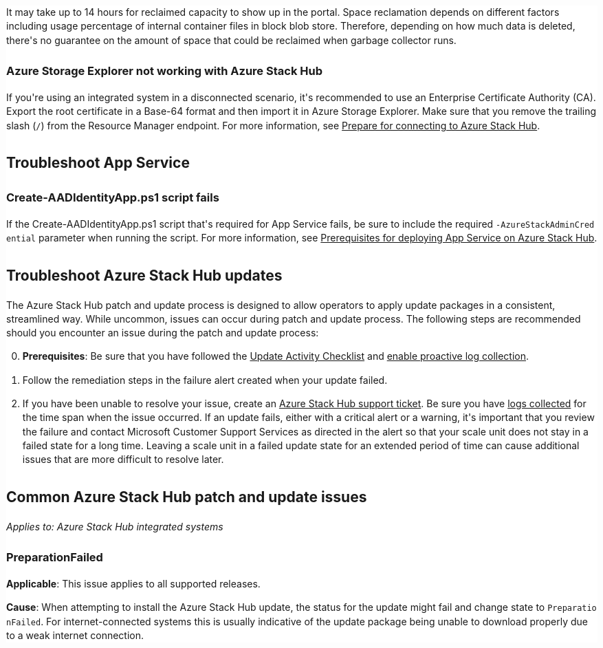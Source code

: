 It may take up to 14 hours for reclaimed capacity to show up in the portal. Space reclamation depends on different factors including usage percentage of internal container files in block blob store. Therefore, depending on how much data is deleted, there's no guarantee on the amount of space that could be reclaimed when garbage collector runs.

### Azure Storage Explorer not working with Azure Stack Hub

If you're using an integrated system in a disconnected scenario, it's recommended to use an Enterprise Certificate Authority (CA). Export the root certificate in a Base-64 format and then import it in Azure Storage Explorer. Make sure that you remove the trailing slash (`/`) from the Resource Manager endpoint. For more information, see [Prepare for connecting to Azure Stack Hub](../user/azure-stack-storage-connect-se.md).

## Troubleshoot App Service

### Create-AADIdentityApp.ps1 script fails

If the Create-AADIdentityApp.ps1 script that's required for App Service fails, be sure to include the required `-AzureStackAdminCredential` parameter when running the script. For more information, see [Prerequisites for deploying App Service on Azure Stack Hub](azure-stack-app-service-before-you-get-started.md#create-an-azure-ad-app).

## Troubleshoot Azure Stack Hub updates

The Azure Stack Hub patch and update process is designed to allow operators to apply update packages in a consistent, streamlined way. While uncommon, issues can occur during patch and update process. The following steps are recommended should you encounter an issue during the patch and update process:

0. **Prerequisites**: Be sure that you have followed the [Update Activity Checklist](release-notes-checklist.md) and [enable proactive log collection](./diagnostic-log-collection.md#send-logs-proactively).

1. Follow the remediation steps in the failure alert created when your update failed.

2. If you have been unable to resolve your issue, create an [Azure Stack Hub support ticket](./azure-stack-help-and-support-overview.md). Be sure you have [logs collected](./diagnostic-log-collection.md#send-logs-now) for the time span when the issue occurred. If an update fails, either with a critical alert or a warning, it's important that you review the failure and contact Microsoft Customer Support Services as directed in the alert so that your scale unit does not stay in a failed state for a long time. Leaving a scale unit in a failed update state for an extended period of time can cause additional issues that are more difficult to resolve later.

## Common Azure Stack Hub patch and update issues

*Applies to: Azure Stack Hub integrated systems*

### PreparationFailed

**Applicable**: This issue applies to all supported releases.

**Cause**: When attempting to install the Azure Stack Hub update, the status for the update might fail and change state to `PreparationFailed`. For internet-connected systems this is usually indicative of the update package being unable to download properly due to a weak internet connection. 
